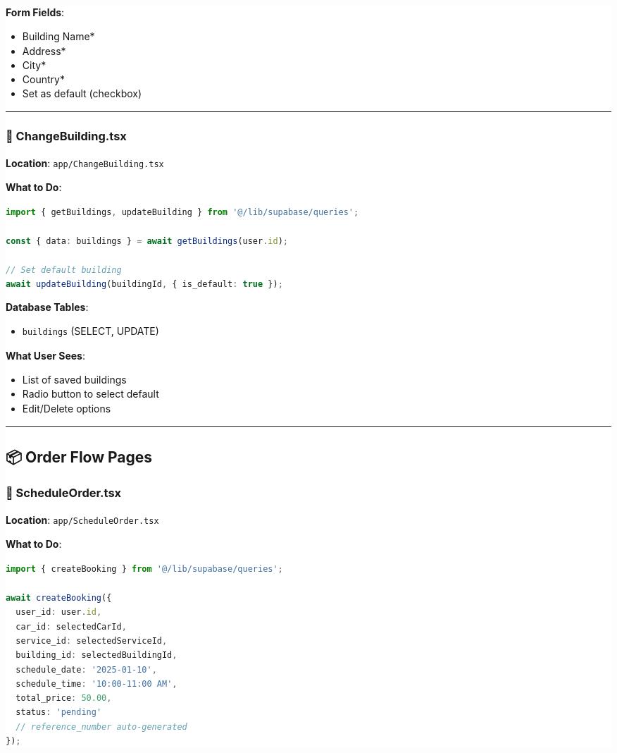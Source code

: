 **Form Fields**:
- Building Name*
- Address*
- City*
- Country*
- Set as default (checkbox)

---

### 🔄 ChangeBuilding.tsx
**Location**: `app/ChangeBuilding.tsx`

**What to Do**:
```typescript
import { getBuildings, updateBuilding } from '@/lib/supabase/queries';

const { data: buildings } = await getBuildings(user.id);

// Set default building
await updateBuilding(buildingId, { is_default: true });
```

**Database Tables**:
- `buildings` (SELECT, UPDATE)

**What User Sees**:
- List of saved buildings
- Radio button to select default
- Edit/Delete options

---

## 📦 Order Flow Pages

### 📅 ScheduleOrder.tsx
**Location**: `app/ScheduleOrder.tsx`

**What to Do**:
```typescript
import { createBooking } from '@/lib/supabase/queries';

await createBooking({
  user_id: user.id,
  car_id: selectedCarId,
  service_id: selectedServiceId,
  building_id: selectedBuildingId,
  schedule_date: '2025-01-10',
  schedule_time: '10:00-11:00 AM',
  total_price: 50.00,
  status: 'pending'
  // reference_number auto-generated
});
```
